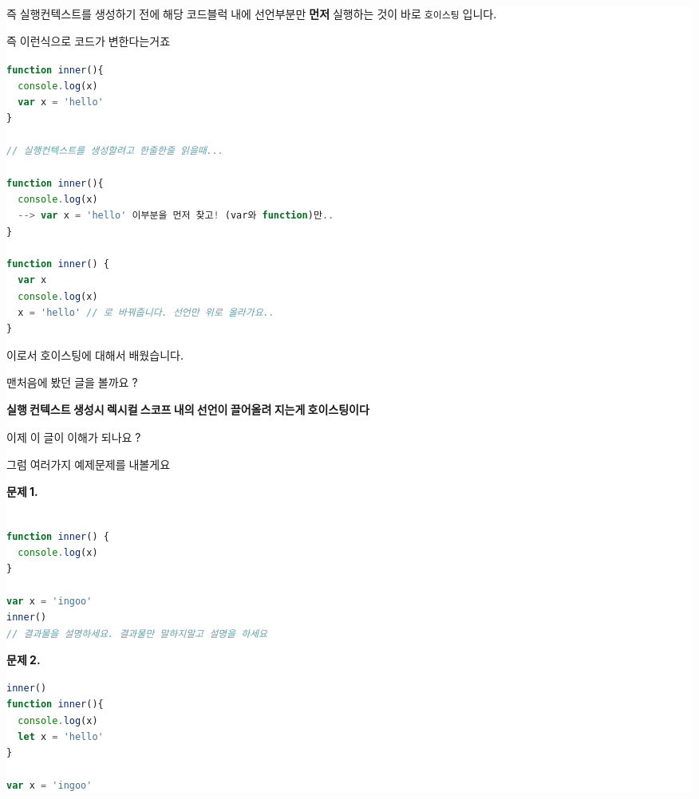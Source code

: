 즉 실행컨텍스트를 생성하기 전에 해당 코드블럭 내에 선언부분만 **먼저** 실행하는 것이 바로 `호이스팅` 입니다.

즉 이런식으로 코드가 변한다는거죠 

```javascript
function inner(){
  console.log(x)
  var x = 'hello'
}

// 실행컨텍스트를 생성할려고 한줄한줄 읽을때...

function inner(){
  console.log(x)
  --> var x = 'hello' 이부분을 먼저 찾고! (var와 function)만..
}

function inner() {
  var x
  console.log(x)
  x = 'hello' // 로 바꿔줍니다. 선언만 위로 올라가요..
}
```



이로서 호이스팅에 대해서 배웠습니다.

맨처음에 봤던 글을 볼까요 ?



**실행 컨텍스트 생성시 렉시컬 스코프 내의 선언이 끌어올려 지는게 호이스팅이다**

이제 이 글이 이해가 되나요 ?



그럼 여러가지 예제문제를 내볼게요



**문제 1.**

```javascript

function inner() {
  console.log(x)
}

var x = 'ingoo'
inner()
// 결과물을 설명하세요. 결과물만 말하지말고 설명을 하세요
```



**문제 2.**

```javascript
inner()
function inner(){
  console.log(x)
  let x = 'hello'
}

var x = 'ingoo'
```
